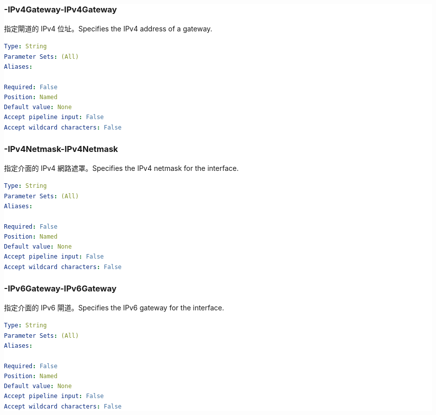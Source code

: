 ### <span data-ttu-id="0009a-139">-IPv4Gateway</span><span class="sxs-lookup"><span data-stu-id="0009a-139">-IPv4Gateway</span></span>
<span data-ttu-id="0009a-140">指定閘道的 IPv4 位址。</span><span class="sxs-lookup"><span data-stu-id="0009a-140">Specifies the IPv4 address of a gateway.</span></span>

```yaml
Type: String
Parameter Sets: (All)
Aliases: 

Required: False
Position: Named
Default value: None
Accept pipeline input: False
Accept wildcard characters: False
```

### <span data-ttu-id="0009a-141">-IPv4Netmask</span><span class="sxs-lookup"><span data-stu-id="0009a-141">-IPv4Netmask</span></span>
<span data-ttu-id="0009a-142">指定介面的 IPv4 網路遮罩。</span><span class="sxs-lookup"><span data-stu-id="0009a-142">Specifies the IPv4 netmask for the interface.</span></span>

```yaml
Type: String
Parameter Sets: (All)
Aliases: 

Required: False
Position: Named
Default value: None
Accept pipeline input: False
Accept wildcard characters: False
```

### <span data-ttu-id="0009a-143">-IPv6Gateway</span><span class="sxs-lookup"><span data-stu-id="0009a-143">-IPv6Gateway</span></span>
<span data-ttu-id="0009a-144">指定介面的 IPv6 閘道。</span><span class="sxs-lookup"><span data-stu-id="0009a-144">Specifies the IPv6 gateway for the interface.</span></span>

```yaml
Type: String
Parameter Sets: (All)
Aliases: 

Required: False
Position: Named
Default value: None
Accept pipeline input: False
Accept wildcard characters: False
```
